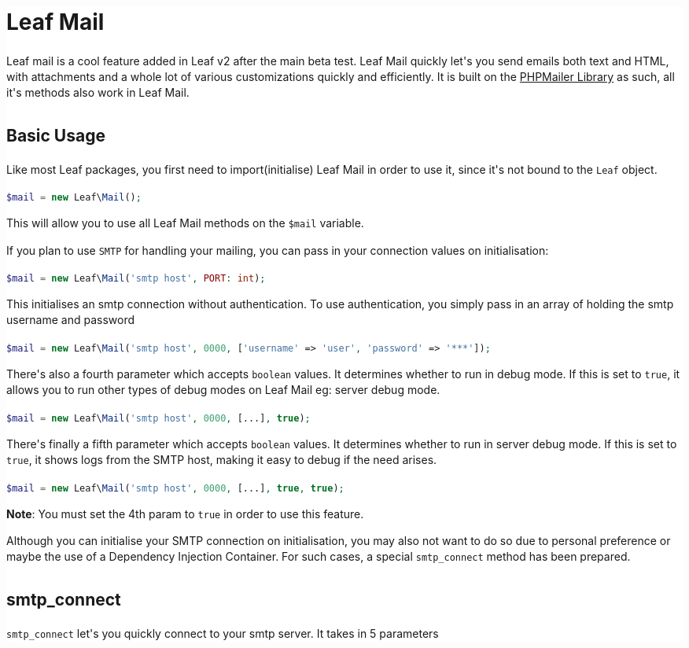 # Leaf Mail 
Leaf mail is a cool feature added in Leaf v2 after the main beta test. Leaf Mail quickly let's you send emails both text and HTML, with attachments and a whole lot of various customizations quickly and efficiently. It is built on the [PHPMailer Library](https://github.com/PHPMailer/PHPMailer) as such, all it's methods also work in Leaf Mail.

## Basic Usage
Like most Leaf packages, you first need to import(initialise) Leaf Mail in order to use it, since it's not bound to the `Leaf` object.

```php
$mail = new Leaf\Mail();
```

This will allow you to use all Leaf Mail methods on the `$mail` variable.

If you plan to use `SMTP` for handling your mailing, you can pass in your connection values on initialisation:

```php
$mail = new Leaf\Mail('smtp host', PORT: int);
```

This initialises an smtp connection without authentication. To use authentication, you simply pass in an array of holding the smtp username and password

```php
$mail = new Leaf\Mail('smtp host', 0000, ['username' => 'user', 'password' => '***']);
```

There's also a fourth parameter which accepts `boolean` values. It determines whether to run in debug mode. If this is set to `true`,  it allows you to run other types of debug modes on Leaf Mail eg: server debug mode.


```php
$mail = new Leaf\Mail('smtp host', 0000, [...], true);
```

There's finally a fifth parameter which accepts `boolean` values. It determines whether to run in server debug mode. If this is set to `true`,  it shows logs from the SMTP host, making it easy to debug if the need arises.

```php
$mail = new Leaf\Mail('smtp host', 0000, [...], true, true);
```

**Note**: You must set the 4th param to `true` in order to use this feature.

Although you can initialise your SMTP connection on initialisation, you may also not want to do so due to personal preference or maybe the use of a Dependency Injection Container. For such cases, a special `smtp_connect` method has been prepared.


## smtp_connect

`smtp_connect` let's you quickly connect to your smtp server. It takes in 5 parameters
